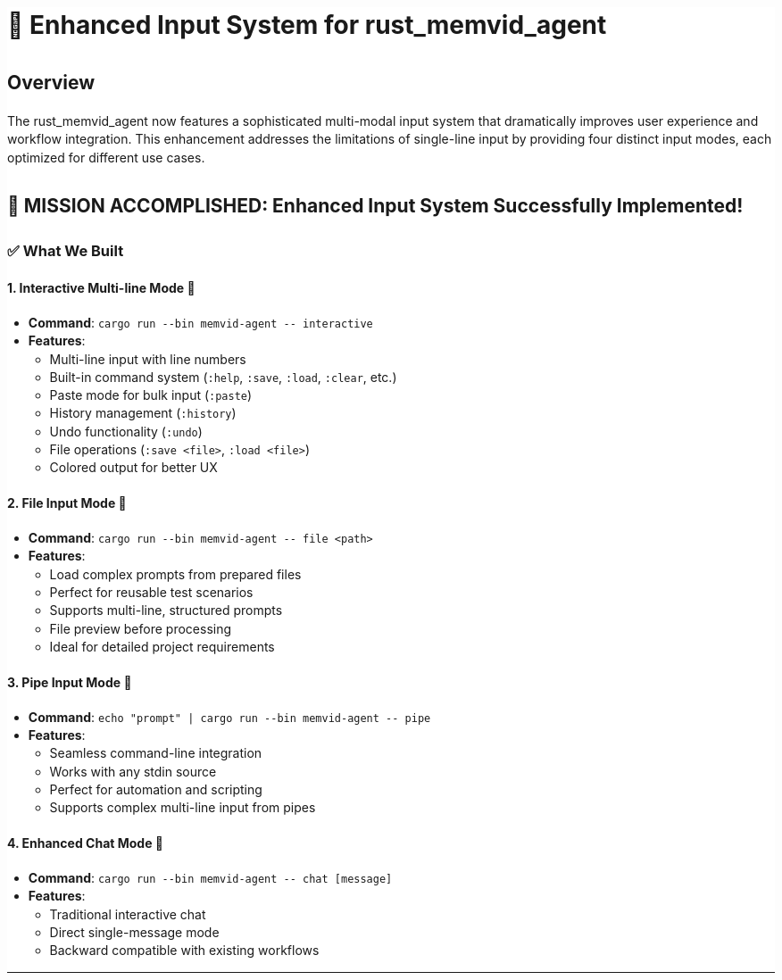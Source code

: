 # 🎯 Enhanced Input System for rust_memvid_agent

## Overview

The rust_memvid_agent now features a sophisticated multi-modal input system that dramatically improves user experience and workflow integration. This enhancement addresses the limitations of single-line input by providing four distinct input modes, each optimized for different use cases.

## 🚀 **MISSION ACCOMPLISHED: Enhanced Input System Successfully Implemented!**

### ✅ **What We Built**

#### **1. Interactive Multi-line Mode** 🎯
- **Command**: `cargo run --bin memvid-agent -- interactive`
- **Features**:
  - Multi-line input with line numbers
  - Built-in command system (`:help`, `:save`, `:load`, `:clear`, etc.)
  - Paste mode for bulk input (`:paste`)
  - History management (`:history`)
  - Undo functionality (`:undo`)
  - File operations (`:save <file>`, `:load <file>`)
  - Colored output for better UX

#### **2. File Input Mode** 📄
- **Command**: `cargo run --bin memvid-agent -- file <path>`
- **Features**:
  - Load complex prompts from prepared files
  - Perfect for reusable test scenarios
  - Supports multi-line, structured prompts
  - File preview before processing
  - Ideal for detailed project requirements

#### **3. Pipe Input Mode** 🔄
- **Command**: `echo "prompt" | cargo run --bin memvid-agent -- pipe`
- **Features**:
  - Seamless command-line integration
  - Works with any stdin source
  - Perfect for automation and scripting
  - Supports complex multi-line input from pipes

#### **4. Enhanced Chat Mode** 💬
- **Command**: `cargo run --bin memvid-agent -- chat [message]`
- **Features**:
  - Traditional interactive chat
  - Direct single-message mode
  - Backward compatible with existing workflows

---
